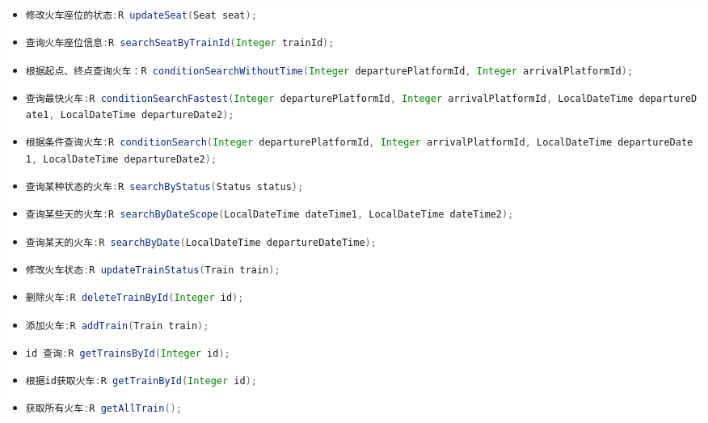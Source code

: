    * ```java
     修改火车座位的状态:R updateSeat(Seat seat);
     ```

   * ```java
     查询火车座位信息:R searchSeatByTrainId(Integer trainId);
     ```

   * ```java
     根据起点、终点查询火车：R conditionSearchWithoutTime(Integer departurePlatformId, Integer arrivalPlatformId);
     ```

   * ```java
     查询最快火车:R conditionSearchFastest(Integer departurePlatformId, Integer arrivalPlatformId, LocalDateTime departureDate1, LocalDateTime departureDate2);
     ```

   * ```java
     根据条件查询火车:R conditionSearch(Integer departurePlatformId, Integer arrivalPlatformId, LocalDateTime departureDate1, LocalDateTime departureDate2);
     ```

   * ```java
     查询某种状态的火车:R searchByStatus(Status status);
     ```

   * ```java
     查询某些天的火车:R searchByDateScope(LocalDateTime dateTime1, LocalDateTime dateTime2);
     ```

   * ```java
     查询某天的火车:R searchByDate(LocalDateTime departureDateTime);
     ```

   * ```java
     修改火车状态:R updateTrainStatus(Train train);
     ```

   * ```java
     删除火车:R deleteTrainById(Integer id);
     ```

   * ```java
     添加火车:R addTrain(Train train);
     ```

   * ```java
     id 查询:R getTrainsById(Integer id);
     ```

   * ```java
     根据id获取火车:R getTrainById(Integer id);
     ```

   * ```java
     获取所有火车:R getAllTrain();
     ```
